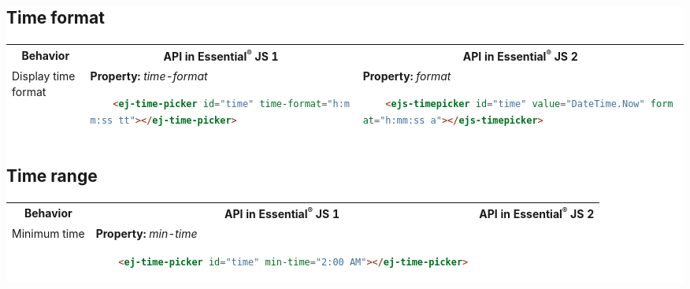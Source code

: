 ## Time format


<table>
<thead>
<tr>
<th>Behavior</th>
<th>API in Essential<sup style="font-size:70%">&reg;</sup> JS 1</th>
<th>API in Essential<sup style="font-size:70%">&reg;</sup> JS 2</th>
</tr>
<tr>
<td>
Display time format
</td>
<td>
<b>Property:</b> <i>time-format</i>

```html
    <ej-time-picker id="time" time-format="h:mm:ss tt"></ej-time-picker>
```

</td>
<td>
<b>Property:</b> <i>format</i>

```html
    <ejs-timepicker id="time" value="DateTime.Now" format="h:mm:ss a"></ejs-timepicker>
```

</td>
</tr>
</thead>
</table>

## Time range


<table>
<thead>
<tr>
<th>Behavior</th>
<th>API in Essential<sup style="font-size:70%">&reg;</sup> JS 1</th>
<th>API in Essential<sup style="font-size:70%">&reg;</sup> JS 2</th>
</tr>
<tr>
<td>
Minimum time
</td>
<td>
<b>Property:</b> <i>min-time</i>

```html
    <ej-time-picker id="time" min-time="2:00 AM"></ej-time-picker>
```
